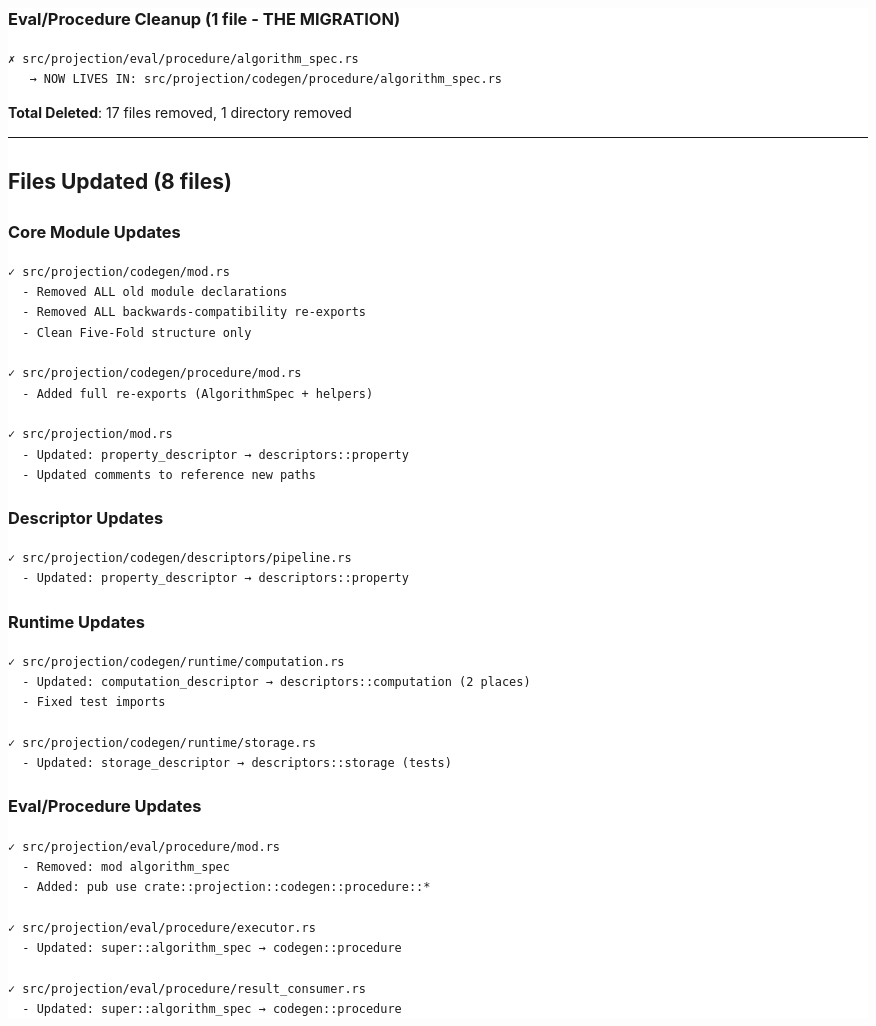 ### Eval/Procedure Cleanup (1 file - THE MIGRATION)

```
✗ src/projection/eval/procedure/algorithm_spec.rs
   → NOW LIVES IN: src/projection/codegen/procedure/algorithm_spec.rs
```

**Total Deleted**: 17 files removed, 1 directory removed

---

## Files Updated (8 files)

### Core Module Updates

```
✓ src/projection/codegen/mod.rs
  - Removed ALL old module declarations
  - Removed ALL backwards-compatibility re-exports
  - Clean Five-Fold structure only

✓ src/projection/codegen/procedure/mod.rs
  - Added full re-exports (AlgorithmSpec + helpers)

✓ src/projection/mod.rs
  - Updated: property_descriptor → descriptors::property
  - Updated comments to reference new paths
```

### Descriptor Updates

```
✓ src/projection/codegen/descriptors/pipeline.rs
  - Updated: property_descriptor → descriptors::property
```

### Runtime Updates

```
✓ src/projection/codegen/runtime/computation.rs
  - Updated: computation_descriptor → descriptors::computation (2 places)
  - Fixed test imports

✓ src/projection/codegen/runtime/storage.rs
  - Updated: storage_descriptor → descriptors::storage (tests)
```

### Eval/Procedure Updates

```
✓ src/projection/eval/procedure/mod.rs
  - Removed: mod algorithm_spec
  - Added: pub use crate::projection::codegen::procedure::*

✓ src/projection/eval/procedure/executor.rs
  - Updated: super::algorithm_spec → codegen::procedure

✓ src/projection/eval/procedure/result_consumer.rs
  - Updated: super::algorithm_spec → codegen::procedure
```
